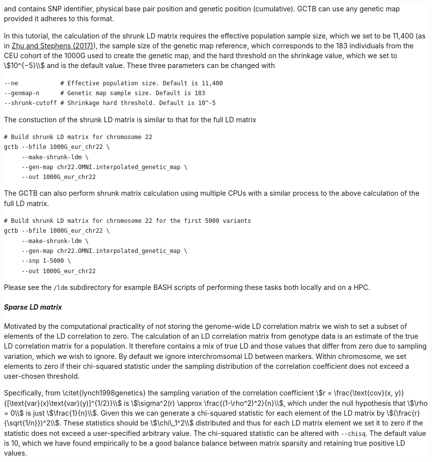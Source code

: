 and contains SNP identifier, physical base pair position and genetic position (cumulative). 
GCTB can use any genetic map provided it adheres to this format.

In this tutorial, the calculation of the shrunk LD matrix requires the effective population 
sample size, which we set to be 11,400 (as in [Zhu and Stephens (2017)](https://projecteuclid.org/euclid.aoas/1507168840)), 
the sample size of the genetic map reference, which corresponds to the 183 individuals from the CEU 
cohort of the 1000G used to create the genetic map, and the hard threshold on the shrinkage value, 
which we set to \\$10^{−5}\\$ and is the default value. These three parameters can be changed with 

```
--ne            # Effective population size. Default is 11,400
--genmap-n      # Genetic map sample size. Default is 183
--shrunk-cutoff # Shrinkage hard threshold. Default is 10^-5
```

The constuction of the shrunk LD matrix is similar to that for the full LD matrix

```
# Build shrunk LD matrix for chromosome 22 
gctb --bfile 1000G_eur_chr22 \
     --make-shrunk-ldm \
     --gen-map chr22.OMNI.interpolated_genetic_map \
     --out 1000G_eur_chr22
```

The GCTB can also perform shrunk matrix calculation using multiple CPUs with a similar
process to the above calculation of the full LD matrix.

```
# Build shrunk LD matrix for chromosome 22 for the first 5000 variants 
gctb --bfile 1000G_eur_chr22 \
     --make-shrunk-ldm \
     --gen-map chr22.OMNI.interpolated_genetic_map \
     --snp 1-5000 \
     --out 1000G_eur_chr22
```

Please see the `/ldm` subdirectory for example BASH scripts of performing these tasks
both locally and on a HPC. 

#### *Sparse LD matrix*

Motivated by the computational practicality of not storing the genome-wide LD correlation matrix we wish to set a subset of elements of the 
LD correlation to zero. The calculation of an LD correlation matrix from genotype data is an estimate of the true LD correlation matrix for 
a population. It therefore contains a mix of true LD and those values that differ from zero due to sampling variation, which we wish to 
ignore. By default we ignore interchromsomal LD between markers. Within chromosome, we set elements to zero if their chi-squared statistic 
under the sampling distribution of the correlation coefficient does not exceed a user-chosen threshold.

Specifically, from \citet{lynch1998genetics} the sampling variation of the correlation coefficient \\$r = \frac{\text{cov}(x, y)}{[\text{var}(x)\text{var}(y)]^{1/2}}\\$ is 
\\$\sigma^2(r) \approx \frac{(1-\rho^2)^2}{n}\\$, which under the null hypothesis that \\$\rho = 0\\$ is just \\$\frac{1}{n}\\$. Given this we can
generate a chi-squared statistic for each element of the LD matrix by \\$(\frac{r}{\sqrt{1/n}})^2\\$. These statistics should be \\$\chi\_1^2\\$ distributed
and thus for each LD matrix element we set it to zero if the statistic does not exceed a user-specified arbitrary value. The chi-squared
statistic can be altered with `--chisq`. The default value is 10, which we have found empirically to be a good balance balance between
matrix sparsity and retaining true positive LD values.
